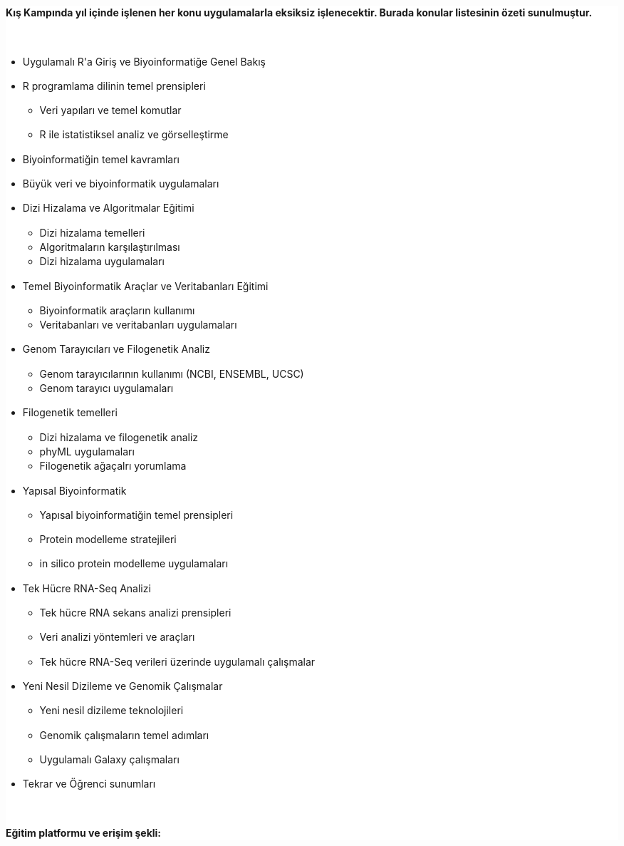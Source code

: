 **Kış Kampında yıl içinde işlenen her konu uygulamalarla eksiksiz işlenecektir. Burada konular listesinin özeti sunulmuştur.**

<br/>

-   Uygulamalı R'a Giriş ve Biyoinformatiğe Genel Bakış

-   R programlama dilinin temel prensipleri

    -   Veri yapıları ve temel komutlar

    -   R ile istatistiksel analiz ve görselleştirme

- Biyoinformatiğin temel kavramları
-   Büyük veri ve biyoinformatik uygulamaları
-   Dizi Hizalama ve Algoritmalar Eğitimi
    -   Dizi hizalama temelleri
    -   Algoritmaların karşılaştırılması
    -   Dizi hizalama uygulamaları

-   Temel Biyoinformatik Araçlar ve Veritabanları Eğitimi
    -   Biyoinformatik araçların kullanımı
    -   Veritabanları ve veritabanları uygulamaları

-   Genom Tarayıcıları ve Filogenetik Analiz
    -   Genom tarayıcılarının kullanımı (NCBI, ENSEMBL, UCSC)
    -   Genom tarayıcı uygulamaları

-   Filogenetik temelleri
    -   Dizi hizalama ve filogenetik analiz
    -   phyML uygulamaları
    -   Filogenetik ağaçalrı yorumlama

-   Yapısal Biyoinformatik

    -   Yapısal biyoinformatiğin temel prensipleri

    -   Protein modelleme stratejileri

    -   in silico protein modelleme uygulamaları

-   Tek Hücre RNA-Seq Analizi

    -   Tek hücre RNA sekans analizi prensipleri

    -   Veri analizi yöntemleri ve araçları

    -   Tek hücre RNA-Seq verileri üzerinde uygulamalı çalışmalar

-   Yeni Nesil Dizileme ve Genomik Çalışmalar

    -   Yeni nesil dizileme teknolojileri

    -   Genomik çalışmaların temel adımları

    -   Uygulamalı Galaxy çalışmaları

- Tekrar ve Öğrenci sunumları

<br/>

**Eğitim platformu ve erişim şekli:**
